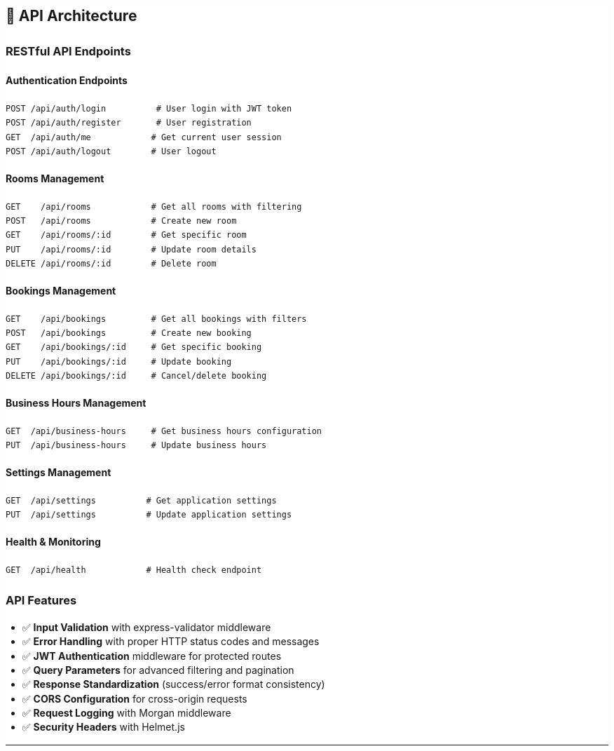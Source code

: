 
## **🔌 API Architecture**

### **RESTful API Endpoints**

#### **Authentication Endpoints**
```
POST /api/auth/login          # User login with JWT token
POST /api/auth/register       # User registration
GET  /api/auth/me            # Get current user session
POST /api/auth/logout        # User logout
```

#### **Rooms Management**
```
GET    /api/rooms            # Get all rooms with filtering
POST   /api/rooms            # Create new room
GET    /api/rooms/:id        # Get specific room
PUT    /api/rooms/:id        # Update room details
DELETE /api/rooms/:id        # Delete room
```

#### **Bookings Management**
```
GET    /api/bookings         # Get all bookings with filters
POST   /api/bookings         # Create new booking
GET    /api/bookings/:id     # Get specific booking
PUT    /api/bookings/:id     # Update booking
DELETE /api/bookings/:id     # Cancel/delete booking
```

#### **Business Hours Management**
```
GET  /api/business-hours     # Get business hours configuration
PUT  /api/business-hours     # Update business hours
```

#### **Settings Management**
```
GET  /api/settings          # Get application settings
PUT  /api/settings          # Update application settings
```

#### **Health & Monitoring**
```
GET  /api/health            # Health check endpoint
```

### **API Features**
- ✅ **Input Validation** with express-validator middleware
- ✅ **Error Handling** with proper HTTP status codes and messages
- ✅ **JWT Authentication** middleware for protected routes
- ✅ **Query Parameters** for advanced filtering and pagination
- ✅ **Response Standardization** (success/error format consistency)
- ✅ **CORS Configuration** for cross-origin requests
- ✅ **Request Logging** with Morgan middleware
- ✅ **Security Headers** with Helmet.js

---